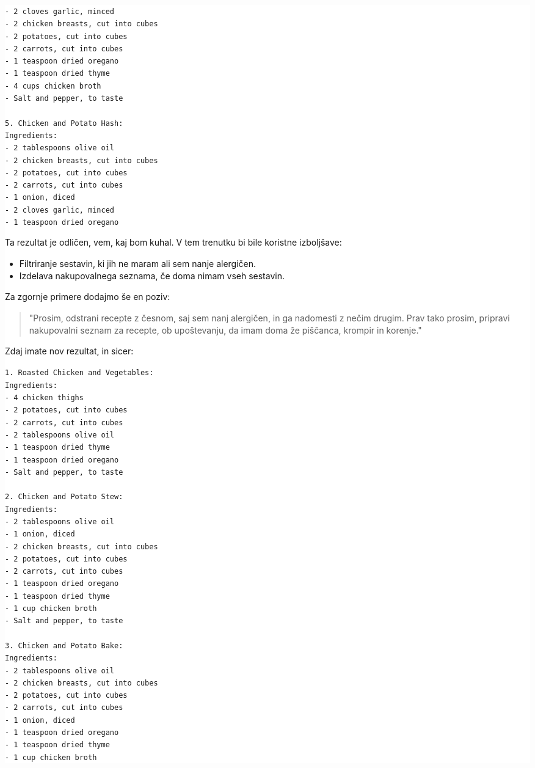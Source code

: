 ```output
- 2 cloves garlic, minced
- 2 chicken breasts, cut into cubes
- 2 potatoes, cut into cubes
- 2 carrots, cut into cubes
- 1 teaspoon dried oregano
- 1 teaspoon dried thyme
- 4 cups chicken broth
- Salt and pepper, to taste

5. Chicken and Potato Hash:
Ingredients:
- 2 tablespoons olive oil
- 2 chicken breasts, cut into cubes
- 2 potatoes, cut into cubes
- 2 carrots, cut into cubes
- 1 onion, diced
- 2 cloves garlic, minced
- 1 teaspoon dried oregano
```

Ta rezultat je odličen, vem, kaj bom kuhal. V tem trenutku bi bile koristne izboljšave:

- Filtriranje sestavin, ki jih ne maram ali sem nanje alergičen.
- Izdelava nakupovalnega seznama, če doma nimam vseh sestavin.

Za zgornje primere dodajmo še en poziv:

> "Prosim, odstrani recepte z česnom, saj sem nanj alergičen, in ga nadomesti z nečim drugim. Prav tako prosim, pripravi nakupovalni seznam za recepte, ob upoštevanju, da imam doma že piščanca, krompir in korenje."

Zdaj imate nov rezultat, in sicer:

```output
1. Roasted Chicken and Vegetables:
Ingredients:
- 4 chicken thighs
- 2 potatoes, cut into cubes
- 2 carrots, cut into cubes
- 2 tablespoons olive oil
- 1 teaspoon dried thyme
- 1 teaspoon dried oregano
- Salt and pepper, to taste

2. Chicken and Potato Stew:
Ingredients:
- 2 tablespoons olive oil
- 1 onion, diced
- 2 chicken breasts, cut into cubes
- 2 potatoes, cut into cubes
- 2 carrots, cut into cubes
- 1 teaspoon dried oregano
- 1 teaspoon dried thyme
- 1 cup chicken broth
- Salt and pepper, to taste

3. Chicken and Potato Bake:
Ingredients:
- 2 tablespoons olive oil
- 2 chicken breasts, cut into cubes
- 2 potatoes, cut into cubes
- 2 carrots, cut into cubes
- 1 onion, diced
- 1 teaspoon dried oregano
- 1 teaspoon dried thyme
- 1 cup chicken broth
```
